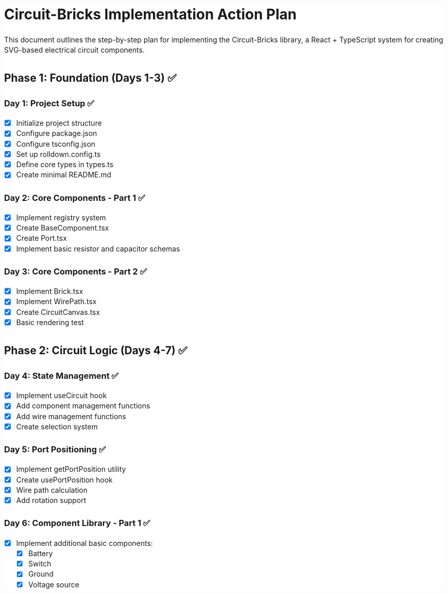 # Circuit-Bricks Implementation Action Plan

This document outlines the step-by-step plan for implementing the Circuit-Bricks library, a React + TypeScript system for creating SVG-based electrical circuit components.

## Phase 1: Foundation (Days 1-3) ✅

### Day 1: Project Setup ✅
- [x] Initialize project structure
- [x] Configure package.json
- [x] Configure tsconfig.json
- [x] Set up rolldown.config.ts
- [x] Define core types in types.ts
- [x] Create minimal README.md

### Day 2: Core Components - Part 1 ✅
- [x] Implement registry system
- [x] Create BaseComponent.tsx
- [x] Create Port.tsx
- [x] Implement basic resistor and capacitor schemas

### Day 3: Core Components - Part 2 ✅
- [x] Implement Brick.tsx
- [x] Implement WirePath.tsx
- [x] Create CircuitCanvas.tsx
- [x] Basic rendering test

## Phase 2: Circuit Logic (Days 4-7) ✅

### Day 4: State Management ✅
- [x] Implement useCircuit hook
- [x] Add component management functions
- [x] Add wire management functions
- [x] Create selection system

### Day 5: Port Positioning ✅
- [x] Implement getPortPosition utility
- [x] Create usePortPosition hook
- [x] Wire path calculation
- [x] Add rotation support

### Day 6: Component Library - Part 1 ✅
- [x] Implement additional basic components:
  - [x] Battery
  - [x] Switch
  - [x] Ground
  - [x] Voltage source
